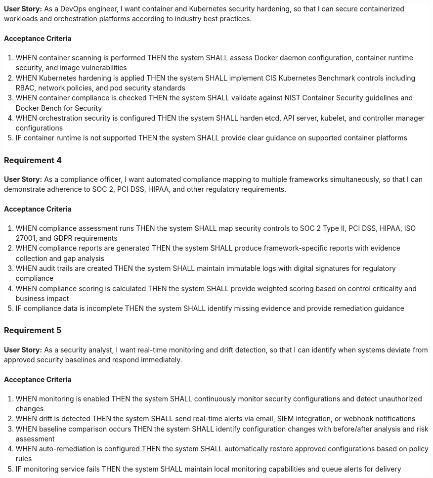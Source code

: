 **User Story:** As a DevOps engineer, I want container and Kubernetes security hardening, so that I can secure containerized workloads and orchestration platforms according to industry best practices.

#### Acceptance Criteria

1. WHEN container scanning is performed THEN the system SHALL assess Docker daemon configuration, container runtime security, and image vulnerabilities
2. WHEN Kubernetes hardening is applied THEN the system SHALL implement CIS Kubernetes Benchmark controls including RBAC, network policies, and pod security standards
3. WHEN container compliance is checked THEN the system SHALL validate against NIST Container Security guidelines and Docker Bench for Security
4. WHEN orchestration security is configured THEN the system SHALL harden etcd, API server, kubelet, and controller manager configurations
5. IF container runtime is not supported THEN the system SHALL provide clear guidance on supported container platforms

### Requirement 4

**User Story:** As a compliance officer, I want automated compliance mapping to multiple frameworks simultaneously, so that I can demonstrate adherence to SOC 2, PCI DSS, HIPAA, and other regulatory requirements.

#### Acceptance Criteria

1. WHEN compliance assessment runs THEN the system SHALL map security controls to SOC 2 Type II, PCI DSS, HIPAA, ISO 27001, and GDPR requirements
2. WHEN compliance reports are generated THEN the system SHALL produce framework-specific reports with evidence collection and gap analysis
3. WHEN audit trails are created THEN the system SHALL maintain immutable logs with digital signatures for regulatory compliance
4. WHEN compliance scoring is calculated THEN the system SHALL provide weighted scoring based on control criticality and business impact
5. IF compliance data is incomplete THEN the system SHALL identify missing evidence and provide remediation guidance

### Requirement 5

**User Story:** As a security analyst, I want real-time monitoring and drift detection, so that I can identify when systems deviate from approved security baselines and respond immediately.

#### Acceptance Criteria

1. WHEN monitoring is enabled THEN the system SHALL continuously monitor security configurations and detect unauthorized changes
2. WHEN drift is detected THEN the system SHALL send real-time alerts via email, SIEM integration, or webhook notifications
3. WHEN baseline comparison occurs THEN the system SHALL identify configuration changes with before/after analysis and risk assessment
4. WHEN auto-remediation is configured THEN the system SHALL automatically restore approved configurations based on policy rules
5. IF monitoring service fails THEN the system SHALL maintain local monitoring capabilities and queue alerts for delivery
